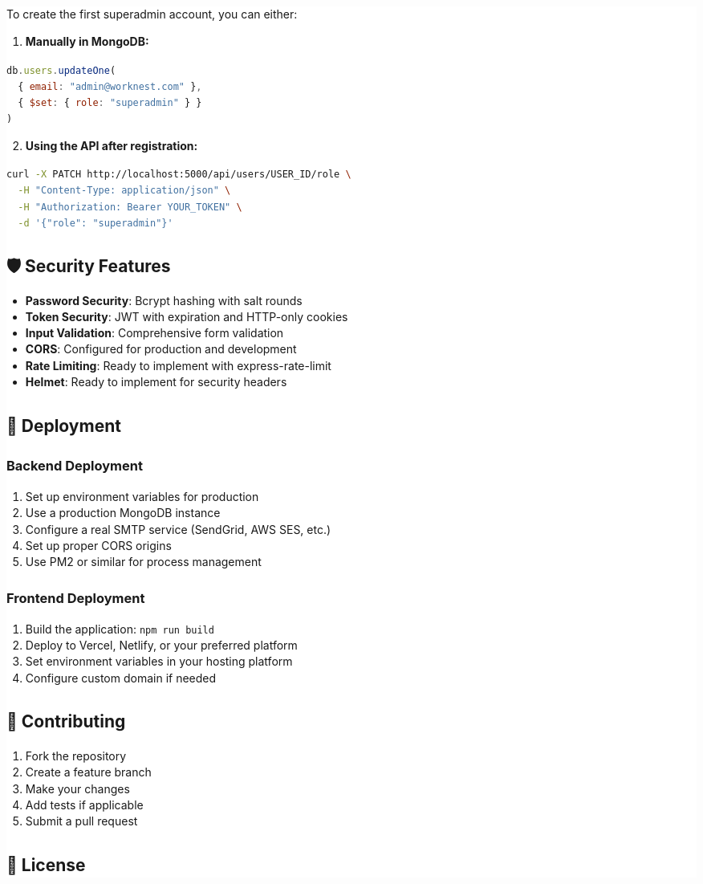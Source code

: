 To create the first superadmin account, you can either:

1. **Manually in MongoDB:**
```javascript
db.users.updateOne(
  { email: "admin@worknest.com" },
  { $set: { role: "superadmin" } }
)
```

2. **Using the API after registration:**
```bash
curl -X PATCH http://localhost:5000/api/users/USER_ID/role \
  -H "Content-Type: application/json" \
  -H "Authorization: Bearer YOUR_TOKEN" \
  -d '{"role": "superadmin"}'
```

## 🛡️ Security Features

- **Password Security**: Bcrypt hashing with salt rounds
- **Token Security**: JWT with expiration and HTTP-only cookies
- **Input Validation**: Comprehensive form validation
- **CORS**: Configured for production and development
- **Rate Limiting**: Ready to implement with express-rate-limit
- **Helmet**: Ready to implement for security headers

## 🚀 Deployment

### Backend Deployment
1. Set up environment variables for production
2. Use a production MongoDB instance
3. Configure a real SMTP service (SendGrid, AWS SES, etc.)
4. Set up proper CORS origins
5. Use PM2 or similar for process management

### Frontend Deployment
1. Build the application: `npm run build`
2. Deploy to Vercel, Netlify, or your preferred platform
3. Set environment variables in your hosting platform
4. Configure custom domain if needed

## 🤝 Contributing

1. Fork the repository
2. Create a feature branch
3. Make your changes
4. Add tests if applicable
5. Submit a pull request

## 📝 License
